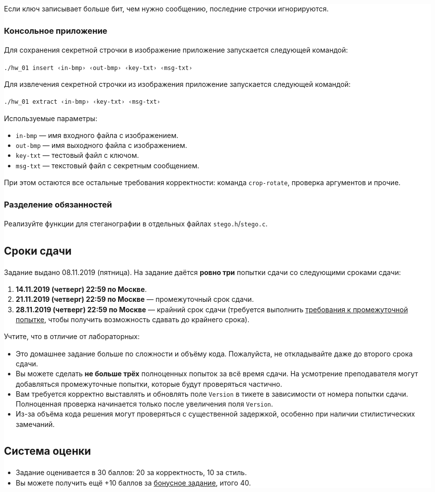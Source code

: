 Если ключ записывает больше бит, чем нужно сообщению, последние строчки игнорируются.

### Консольное приложение
Для сохранения секретной строчки в изображение приложение запускается следующей командой:
```
./hw_01 insert ‹in-bmp› ‹out-bmp› ‹key-txt› ‹msg-txt›
```

Для извлечения секретной строчки из изображения приложение запускается следующей командой:
```
./hw_01 extract ‹in-bmp› ‹key-txt› ‹msg-txt›
```

Используемые параметры:

* `in-bmp` — имя входного файла с изображением.
* `out-bmp` — имя выходного файла с изображением.
* `key-txt` — тестовый файл с ключом.
* `msg-txt` — текстовый файл с секретным сообщением.

При этом остаются все остальные требования корректности: команда `crop-rotate`, проверка аргументов и прочие.

### Разделение обязанностей
Реализуйте функции для стеганографии в отдельных файлах `stego.h`/`stego.c`.

## Сроки сдачи
Задание выдано 08.11.2019 (пятница).
На задание даётся **ровно три** попытки сдачи со следующими сроками сдачи:

1. **14.11.2019 (четверг) 22:59 по Москве**.
1. **21.11.2019 (четверг) 22:59 по Москве** — промежуточный срок сдачи.
1. **28.11.2019 (четверг) 22:59 по Москве** — крайний срок сдачи
   (требуется выполнить [требования к промежуточной попытке](#требования-к-промежуточной-попытке),
   чтобы получить возможность сдавать до крайнего срока).

Учтите, что в отличие от лабораторных:

* Это домашнее задание больше по сложности и объёму кода.
  Пожалуйста, не откладывайте даже до второго срока сдачи.
* Вы можете сделать **не больше трёх** полноценных попыток за всё время сдачи.
  На усмотрение преподавателя могут добавляться промежуточные попытки,
  которые будут проверяться частично.
* Вам требуется корректно выставлять и обновлять поле `Version` в тикете в зависимости
  от номера попытки сдачи.
  Полноценная проверка начинается только после увеличения поля `Version`.
* Из-за объёма кода решения могут проверяться с существенной
  задержкой, особенно при наличии стилистических замечаний.

## Система оценки
* Задание оценивается в 30 баллов: 20 за корректность, 10 за стиль.
* Вы можете получить ещё +10 баллов за [бонусное задание](#бонусное-задание), итого 40.
